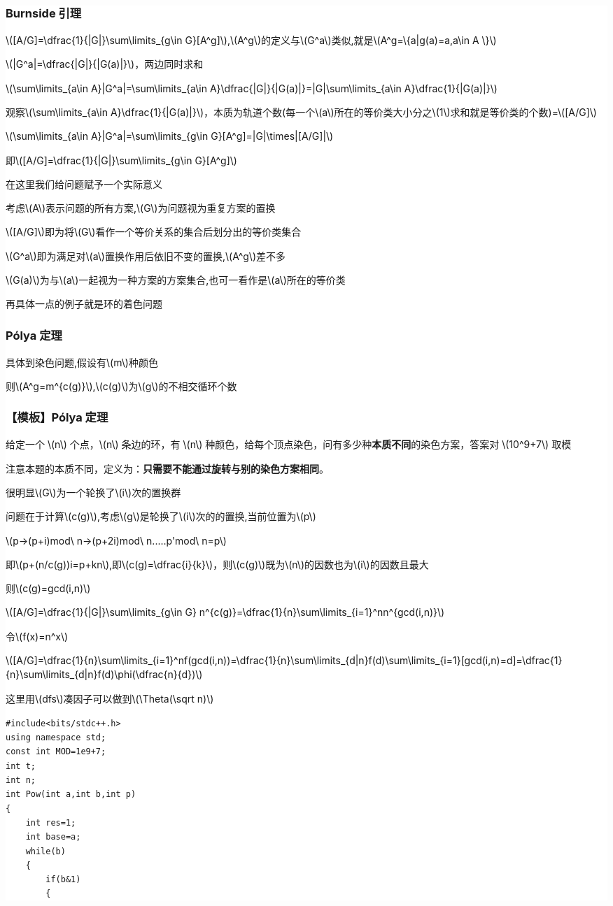 ### Burnside 引理

\\(\[A/G\]=\\dfrac{1}{|G|}\\sum\\limits\_{g\\in G}\[A^g\]\\),\\(A^g\\)的定义与\\(G^a\\)类似,就是\\(A^g=\\{a|g(a)=a,a\\in A \\}\\)

\\(|G^a|=\\dfrac{|G|}{|G(a)|}\\)，两边同时求和

\\(\\sum\\limits\_{a\\in A}|G^a|=\\sum\\limits\_{a\\in A}\\dfrac{|G|}{|G(a)|}=|G|\\sum\\limits\_{a\\in A}\\dfrac{1}{|G(a)|}\\)

观察\\(\\sum\\limits\_{a\\in A}\\dfrac{1}{|G(a)|}\\)，本质为轨道个数(每一个\\(a\\)所在的等价类大小分之\\(1\\)求和就是等价类的个数)=\\(\[A/G\]\\)

\\(\\sum\\limits\_{a\\in A}|G^a|=\\sum\\limits\_{g\\in G}\[A^g\]=|G|\\times|\[A/G\]|\\)

即\\(\[A/G\]=\\dfrac{1}{|G|}\\sum\\limits\_{g\\in G}\[A^g\]\\)

在这里我们给问题赋予一个实际意义

考虑\\(A\\)表示问题的所有方案,\\(G\\)为问题视为重复方案的置换

\\(\[A/G\]\\)即为将\\(G\\)看作一个等价关系的集合后划分出的等价类集合

\\(G^a\\)即为满足对\\(a\\)置换作用后依旧不变的置换,\\(A^g\\)差不多

\\(G(a)\\)为与\\(a\\)一起视为一种方案的方案集合,也可一看作是\\(a\\)所在的等价类

再具体一点的例子就是环的着色问题

### Pólya 定理

具体到染色问题,假设有\\(m\\)种颜色

则\\(A^g=m^{c(g)}\\),\\(c(g)\\)为\\(g\\)的不相交循环个数

### 【模板】Pólya 定理

给定一个 \\(n\\) 个点，\\(n\\) 条边的环，有 \\(n\\) 种颜色，给每个顶点染色，问有多少种**本质不同**的染色方案，答案对 \\(10^9+7\\) 取模

注意本题的本质不同，定义为：**只需要不能通过旋转与别的染色方案相同**。

很明显\\(G\\)为一个轮换了\\(i\\)次的置换群

问题在于计算\\(c(g)\\),考虑\\(g\\)是轮换了\\(i\\)次的的置换,当前位置为\\(p\\)

\\(p->(p+i)mod\\ n->(p+2i)mod\\ n.....p'mod\\ n=p\\)

即\\(p+(n/c(g))i=p+kn\\),即\\(c(g)=\\dfrac{i}{k}\\)，则\\(c(g)\\)既为\\(n\\)的因数也为\\(i\\)的因数且最大

则\\(c(g)=gcd(i,n)\\)

\\(\[A/G\]=\\dfrac{1}{|G|}\\sum\\limits\_{g\\in G} n^{c(g)}=\\dfrac{1}{n}\\sum\\limits\_{i=1}^nn^{gcd(i,n)}\\)

令\\(f(x)=n^x\\)

\\(\[A/G\]=\\dfrac{1}{n}\\sum\\limits\_{i=1}^nf(gcd(i,n))=\\dfrac{1}{n}\\sum\\limits\_{d|n}f(d)\\sum\\limits\_{i=1}\[gcd(i,n)=d\]=\\dfrac{1}{n}\\sum\\limits\_{d|n}f(d)\\phi(\\dfrac{n}{d})\\)

这里用\\(dfs\\)凑因子可以做到\\(\\Theta(\\sqrt n)\\)

    #include<bits/stdc++.h>
    using namespace std;
    const int MOD=1e9+7;
    int t;
    int n;
    int Pow(int a,int b,int p)
    {
    	int res=1;
    	int base=a;
    	while(b)
    	{
    		if(b&1)
    		{